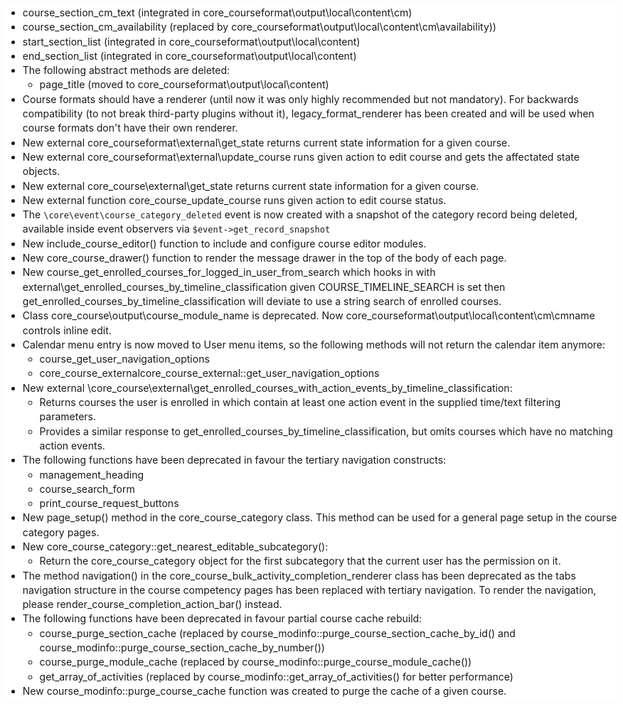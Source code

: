   - course_section_cm_text (integrated in core_courseformat\output\local\content\cm)
  - course_section_cm_availability (replaced by core_courseformat\output\local\content\cm\availability))
  - start_section_list (integrated in core_courseformat\output\local\content)
  - end_section_list (integrated in core_courseformat\output\local\content)
- The following abstract methods are deleted:
  - page_title (moved to core_courseformat\output\local\content)
- Course formats should have a renderer (until now it was only highly recommended but not mandatory). For backwards
compatibility (to not break third-party plugins without it), legacy_format_renderer has been created and will be used when
course formats don't have their own renderer.
- New external core_courseformat\external\get_state returns current state information for a given course.
- New external core_courseformat\external\update_course runs given action to edit course and gets the affectated state objects.
- New external core_course\external\get_state returns current state information for a given course.
- New external function core_course_update_course runs given action to edit course status.
- The `\core\event\course_category_deleted` event is now created with a snapshot of the category record being deleted,
  available inside event observers via `$event->get_record_snapshot`
- New include_course_editor() function to include and configure course editor modules.
- New core_course_drawer() function to render the message drawer in the top of the body of each page.
- New course_get_enrolled_courses_for_logged_in_user_from_search which hooks in with external\get_enrolled_courses_by_timeline_classification
  given COURSE_TIMELINE_SEARCH is set then get_enrolled_courses_by_timeline_classification will deviate to use a string search of enrolled courses.
- Class core_course\output\course_module_name is deprecated. Now core_courseformat\output\local\content\cm\cmname controls inline edit.
- Calendar menu entry is now moved to User menu items, so the following methods will not return the calendar item anymore:
  - course_get_user_navigation_options
  - core_course_externalcore_course_external::get_user_navigation_options
- New external \core_course\external\get_enrolled_courses_with_action_events_by_timeline_classification:
  - Returns courses the user is enrolled in which contain at least one action event in the supplied time/text filtering parameters.
  - Provides a similar response to get_enrolled_courses_by_timeline_classification, but omits courses which have no matching
    action events.
- The following functions have been deprecated in favour the tertiary navigation constructs:
  - management_heading
  - course_search_form
  - print_course_request_buttons
- New page_setup() method in the core_course_category class. This method can be used for a general page setup in the course
  category pages.
- New core_course_category::get_nearest_editable_subcategory():
  - Return the core_course_category object for the first subcategory that the current user has the permission on it.
- The method navigation() in the core_course_bulk_activity_completion_renderer class has been deprecated as the tabs navigation
  structure in the course competency pages has been replaced with tertiary navigation. To render the navigation, please
  render_course_completion_action_bar() instead.
- The following functions have been deprecated in favour partial course cache rebuild:
  - course_purge_section_cache (replaced by course_modinfo::purge_course_section_cache_by_id() and course_modinfo::purge_course_section_cache_by_number())
  - course_purge_module_cache (replaced by course_modinfo::purge_course_module_cache())
  - get_array_of_activities (replaced by course_modinfo::get_array_of_activities() for better performance)
- New course_modinfo::purge_course_cache function was created to purge the cache of a given course.
